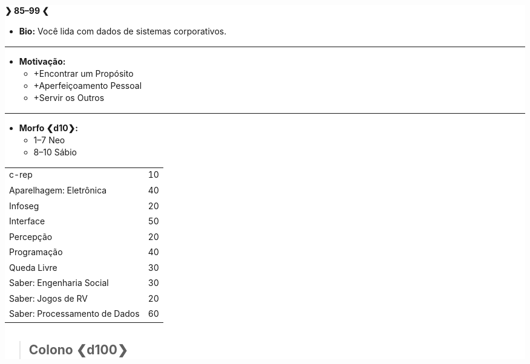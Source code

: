 <div class="no-wrap large-text">

**❯ 85–99 ❮**

</div></div>

- **Bio:** Você lida com dados de sistemas corporativos.

---

- **Motivação:**
  - +Encontrar um Propósito
  - +Aperfeiçoamento Pessoal
  - +Servir os Outros

---

- **Morfo ❮d10❯:**
  - 1–7 Neo
  - 8–10 Sábio

</div><div>



|                                                            |    |
|:---------------------------------------------------------- | --:|
| c-rep                                                      | 10 |
| Aparelhagem: Eletrônica                 | 40 |
| Infoseg                                                    | 20 |
| Interface                                                  | 50 |
| Percepção                                                  | 20 |
| Programação                                                | 40 |
| Queda Livre                                      | 30 |
| Saber: Engenharia Social                | 30 |
| Saber: Jogos de RV                                         | 20 |
| Saber: Processamento de Dados                    | 60 |

</div>
</blockquote>


</blockquote>


<blockquote class="framed-table">
<div class="line-spread heading">

## Colono ❮d100❯

<div class="no-wrap large-text">
